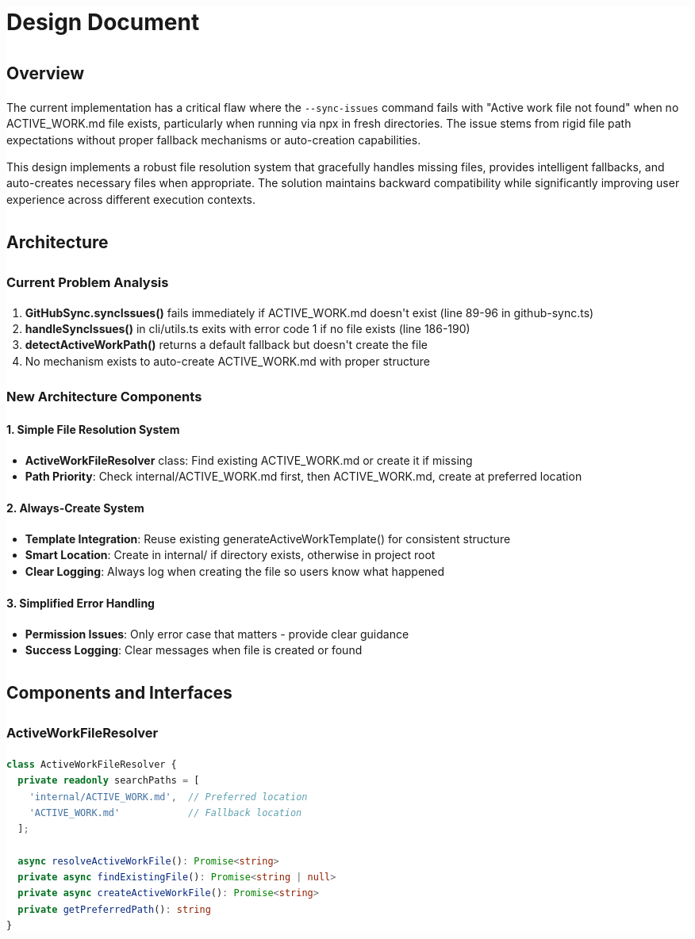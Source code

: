 # Design Document

## Overview

The current implementation has a critical flaw where the `--sync-issues` command fails with "Active work file not found" when no ACTIVE_WORK.md file exists, particularly when running via npx in fresh directories. The issue stems from rigid file path expectations without proper fallback mechanisms or auto-creation capabilities.

This design implements a robust file resolution system that gracefully handles missing files, provides intelligent fallbacks, and auto-creates necessary files when appropriate. The solution maintains backward compatibility while significantly improving user experience across different execution contexts.

## Architecture

### Current Problem Analysis

1. **GitHubSync.syncIssues()** fails immediately if ACTIVE_WORK.md doesn't exist (line 89-96 in github-sync.ts)
2. **handleSyncIssues()** in cli/utils.ts exits with error code 1 if no file exists (line 186-190)
3. **detectActiveWorkPath()** returns a default fallback but doesn't create the file
4. No mechanism exists to auto-create ACTIVE_WORK.md with proper structure

### New Architecture Components

#### 1. Simple File Resolution System
- **ActiveWorkFileResolver** class: Find existing ACTIVE_WORK.md or create it if missing
- **Path Priority**: Check internal/ACTIVE_WORK.md first, then ACTIVE_WORK.md, create at preferred location

#### 2. Always-Create System
- **Template Integration**: Reuse existing generateActiveWorkTemplate() for consistent structure
- **Smart Location**: Create in internal/ if directory exists, otherwise in project root
- **Clear Logging**: Always log when creating the file so users know what happened

#### 3. Simplified Error Handling
- **Permission Issues**: Only error case that matters - provide clear guidance
- **Success Logging**: Clear messages when file is created or found

## Components and Interfaces

### ActiveWorkFileResolver

```typescript
class ActiveWorkFileResolver {
  private readonly searchPaths = [
    'internal/ACTIVE_WORK.md',  // Preferred location
    'ACTIVE_WORK.md'            // Fallback location
  ];

  async resolveActiveWorkFile(): Promise<string>
  private async findExistingFile(): Promise<string | null>
  private async createActiveWorkFile(): Promise<string>
  private getPreferredPath(): string
}
```
